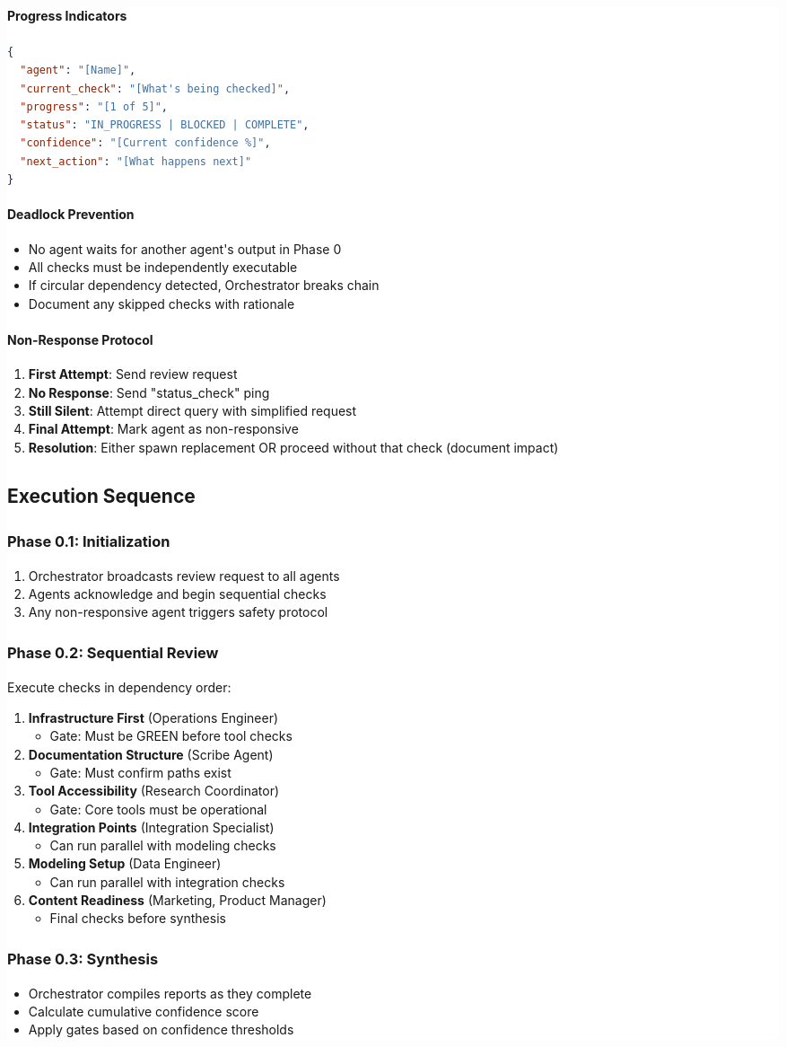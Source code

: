 #### Progress Indicators
```json
{
  "agent": "[Name]",
  "current_check": "[What's being checked]",
  "progress": "[1 of 5]",
  "status": "IN_PROGRESS | BLOCKED | COMPLETE",
  "confidence": "[Current confidence %]",
  "next_action": "[What happens next]"
}
```

#### Deadlock Prevention
- No agent waits for another agent's output in Phase 0
- All checks must be independently executable
- If circular dependency detected, Orchestrator breaks chain
- Document any skipped checks with rationale

#### Non-Response Protocol
1. **First Attempt**: Send review request
2. **No Response**: Send "status_check" ping
3. **Still Silent**: Attempt direct query with simplified request
4. **Final Attempt**: Mark agent as non-responsive
5. **Resolution**: Either spawn replacement OR proceed without that check (document impact)

## Execution Sequence

### Phase 0.1: Initialization
1. Orchestrator broadcasts review request to all agents
2. Agents acknowledge and begin sequential checks
3. Any non-responsive agent triggers safety protocol

### Phase 0.2: Sequential Review
Execute checks in dependency order:
1. **Infrastructure First** (Operations Engineer)
   - Gate: Must be GREEN before tool checks
2. **Documentation Structure** (Scribe Agent)
   - Gate: Must confirm paths exist
3. **Tool Accessibility** (Research Coordinator)
   - Gate: Core tools must be operational
4. **Integration Points** (Integration Specialist)
   - Can run parallel with modeling checks
5. **Modeling Setup** (Data Engineer)
   - Can run parallel with integration checks
6. **Content Readiness** (Marketing, Product Manager)
   - Final checks before synthesis

### Phase 0.3: Synthesis
- Orchestrator compiles reports as they complete
- Calculate cumulative confidence score
- Apply gates based on confidence thresholds
